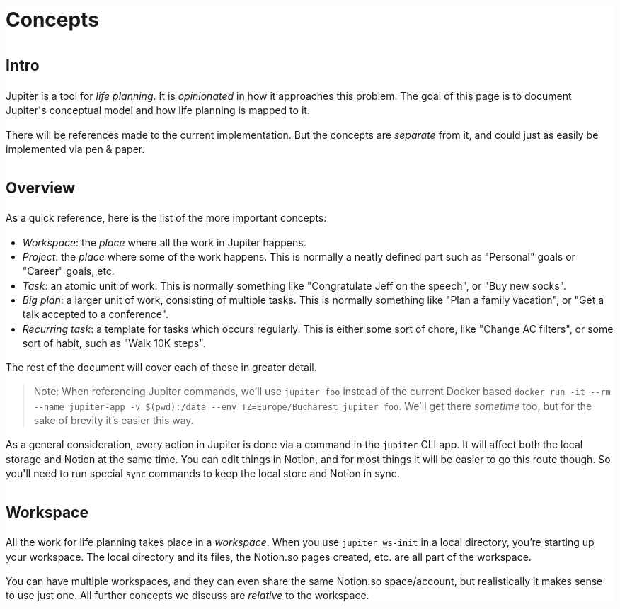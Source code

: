 # Concepts

## Intro

Jupiter is a tool for _life planning_. It is _opinionated_ in how it approaches
this problem. The goal of this page is to document Jupiter's conceptual model
and how life planning is mapped to it.

There will be references made to the current implementation. But the concepts
are _separate_ from it, and could just as easily be implemented via pen & paper.

## Overview

As a quick reference, here is the list of the more important concepts:

* _Workspace_: the _place_ where all the work in Jupiter happens.
* _Project_: the _place_ where some of the work happens. This is normally a
  neatly defined part such as "Personal" goals or "Career" goals, etc.
* _Task_: an atomic unit of work. This is normally something like "Congratulate
  Jeff on the speech", or "Buy new socks".
* _Big plan_: a larger unit of work, consisting of multiple tasks. This is normally
  something like "Plan a family vacation", or "Get a talk accepted to a conference".
* _Recurring task_: a template for tasks which occurs regularly. This is either
  some sort of chore, like "Change AC filters", or some sort of habit, such as
  "Walk 10K steps".

The rest of the document will cover each of these in greater detail.

> Note: When referencing Jupiter commands, we’ll use `jupiter foo` instead of the current
Docker based `docker run -it --rm --name jupiter-app -v $(pwd):/data --env TZ=Europe/Bucharest jupiter foo`.
We’ll get there _sometime_ too, but for the sake of brevity it’s easier this way.

As a general consideration, every action in Jupiter is done via a command in the `jupiter` CLI app. It will affect
both the local storage and Notion at the same time. You can edit things in Notion, and for most things it will be
easier to go this route though. So you'll need to run special `sync` commands to keep the local store and Notion in
sync.

## Workspace

All the work for life planning takes place in a _workspace_. When you use
`jupiter ws-init` in a local directory, you’re starting up your workspace. The local
directory and its files, the Notion.so pages created, etc. are all part of the
workspace.

You can have multiple workspaces, and they can even share the same Notion.so
space/account, but realistically it makes sense to use just one. All further
concepts we discuss are _relative_ to the workspace.
